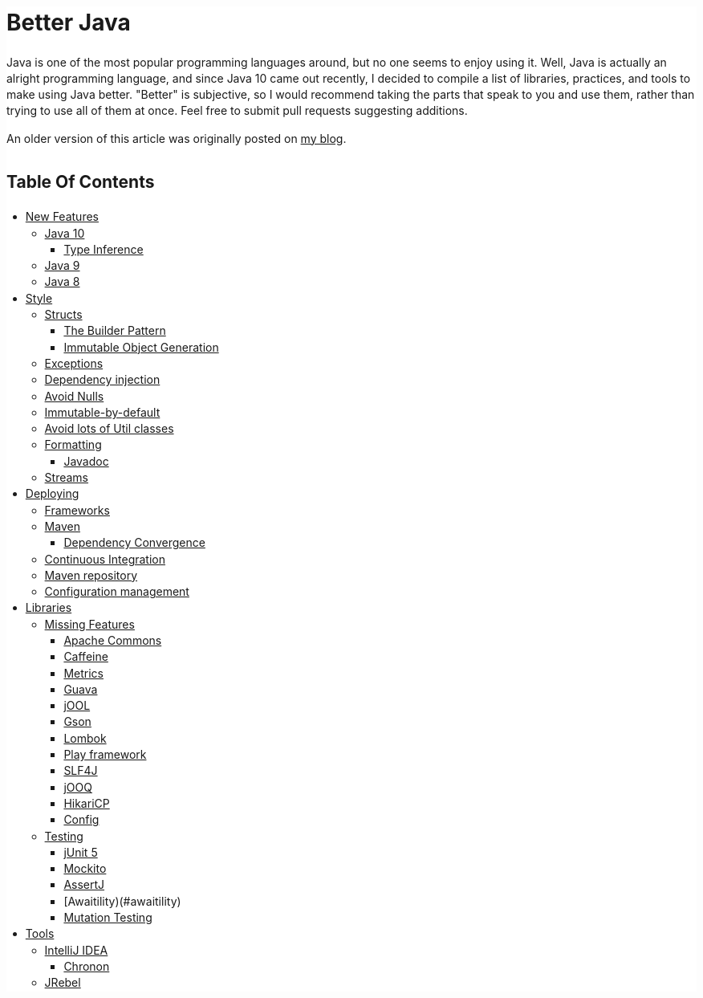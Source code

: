 # Better Java

Java is one of the most popular programming languages around, but no one seems
to enjoy using it. Well, Java is actually an alright programming language, and
since Java 10 came out recently, I decided to compile a list of libraries, 
practices, and tools to make using Java better. "Better" is subjective, so I
would recommend taking the parts that speak to you and use them, rather than
trying to use all of them at once. Feel free to submit pull requests 
suggesting additions.

An older version of this article was originally posted on
[my blog](https://www.seancassidy.me/better-java.html).

## Table Of Contents

* [New Features](#new-features)
  * [Java 10](#java-10)
    * [Type Inference](#type-inference)
  * [Java 9](#java-9)
  * [Java 8](#java-8)
* [Style](#style)
  * [Structs](#structs)
    * [The Builder Pattern](#the-builder-pattern)
    * [Immutable Object Generation](#immutable-object-generation)
  * [Exceptions](#exceptions)
  * [Dependency injection](#dependency-injection)
  * [Avoid Nulls](#avoid-nulls)
  * [Immutable-by-default](#immutable-by-default)
  * [Avoid lots of Util classes](#avoid-lots-of-util-classes)
  * [Formatting](#formatting)
    * [Javadoc](#javadoc)
  * [Streams](#streams)
* [Deploying](#deploying)
  * [Frameworks](#frameworks)
  * [Maven](#maven)
    * [Dependency Convergence](#dependency-convergence)
  * [Continuous Integration](#continuous-integration)
  * [Maven repository](#maven-repository)
  * [Configuration management](#configuration-management)
* [Libraries](#libraries)
  * [Missing Features](#missing-features)
    * [Apache Commons](#apache-commons)
    * [Caffeine](#caffeine)
    * [Metrics](#metrics)
    * [Guava](#guava)
    * [jOOL](#jool)
    * [Gson](#gson)
    * [Lombok](#lombok)
    * [Play framework](#play-framework)
    * [SLF4J](#slf4j)
    * [jOOQ](#jooq)
    * [HikariCP](#hikaricp)
    * [Config](#config)
  * [Testing](#testing)
    * [jUnit 5](#junit-5)
    * [Mockito](#mockito)
    * [AssertJ](#assertj)
    * [Awaitility)(#awaitility)
    * [Mutation Testing](#mutation-testing)
* [Tools](#tools)
  * [IntelliJ IDEA](#intellij-idea)
    * [Chronon](#chronon)
  * [JRebel](#jrebel)